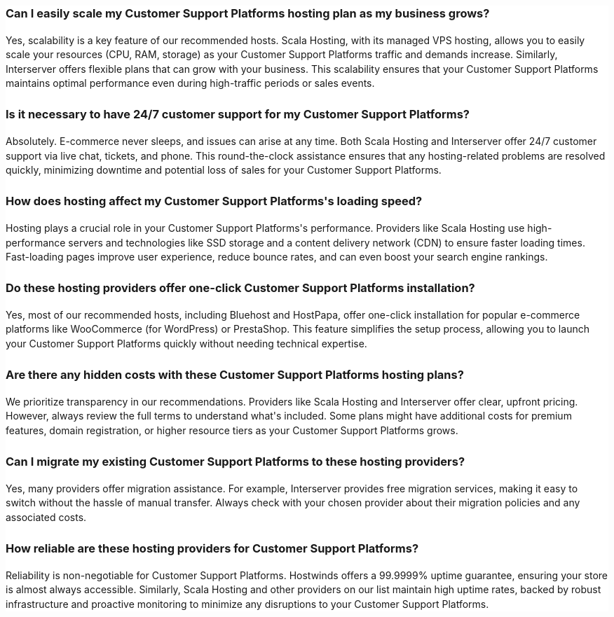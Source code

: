 ### Can I easily scale my Customer Support Platforms hosting plan as my business grows? 
Yes, scalability is a key feature of our recommended hosts. Scala Hosting, with its managed VPS hosting, allows you to easily scale your resources (CPU, RAM, storage) as your Customer Support Platforms traffic and demands increase. Similarly, Interserver offers flexible plans that can grow with your business. This scalability ensures that your Customer Support Platforms maintains optimal performance even during high-traffic periods or sales events.

### Is it necessary to have 24/7 customer support for my Customer Support Platforms? 
Absolutely. E-commerce never sleeps, and issues can arise at any time. Both Scala Hosting and Interserver offer 24/7 customer support via live chat, tickets, and phone. This round-the-clock assistance ensures that any hosting-related problems are resolved quickly, minimizing downtime and potential loss of sales for your Customer Support Platforms.

### How does hosting affect my Customer Support Platforms's loading speed? 
Hosting plays a crucial role in your Customer Support Platforms's performance. Providers like Scala Hosting use high-performance servers and technologies like SSD storage and a content delivery network (CDN) to ensure faster loading times. Fast-loading pages improve user experience, reduce bounce rates, and can even boost your search engine rankings.

### Do these hosting providers offer one-click Customer Support Platforms installation? 
Yes, most of our recommended hosts, including Bluehost and HostPapa, offer one-click installation for popular e-commerce platforms like WooCommerce (for WordPress) or PrestaShop. This feature simplifies the setup process, allowing you to launch your Customer Support Platforms quickly without needing technical expertise.

### Are there any hidden costs with these Customer Support Platforms hosting plans? 
We prioritize transparency in our recommendations. Providers like Scala Hosting and Interserver offer clear, upfront pricing. However, always review the full terms to understand what's included. Some plans might have additional costs for premium features, domain registration, or higher resource tiers as your Customer Support Platforms grows.

### Can I migrate my existing Customer Support Platforms to these hosting providers? 
Yes, many providers offer migration assistance. For example, Interserver provides free migration services, making it easy to switch without the hassle of manual transfer. Always check with your chosen provider about their migration policies and any associated costs.

### How reliable are these hosting providers for Customer Support Platforms? 
Reliability is non-negotiable for Customer Support Platforms. Hostwinds offers a 99.9999% uptime guarantee, ensuring your store is almost always accessible. Similarly, Scala Hosting and other providers on our list maintain high uptime rates, backed by robust infrastructure and proactive monitoring to minimize any disruptions to your Customer Support Platforms.
